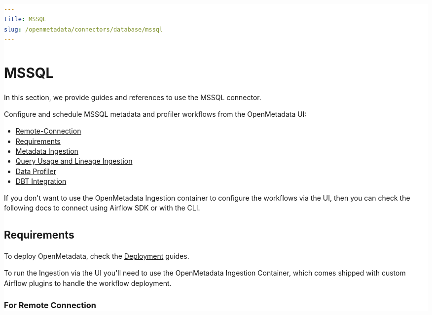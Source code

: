 ```yaml
---
title: MSSQL
slug: /openmetadata/connectors/database/mssql
---
```


# MSSQL

In this section, we provide guides and references to use the MSSQL connector.

Configure and schedule MSSQL metadata and profiler workflows from the OpenMetadata UI:
- [Remote-Connection]() 
- [Requirements](#requirements)
- [Metadata Ingestion](#metadata-ingestion)
- [Query Usage and Lineage Ingestion](#query-usage-and-lineage-ingestion)
- [Data Profiler](#data-profiler)
- [DBT Integration](#dbt-integration)

If you don't want to use the OpenMetadata Ingestion container to configure the workflows via the UI, then you can check
the following docs to connect using Airflow SDK or with the CLI.

<TileContainer>
  <Tile
    icon="air"
    title="Ingest with Airflow"
    text="Configure the ingestion using Airflow SDK"
    link="/openmetadata/connectors/database/mssql/airflow"
    size="half"
  />
  <Tile
    icon="account_tree"
    title="Ingest with the CLI"
    text="Run a one-time ingestion using the metadata CLI"
    link="/openmetadata/connectors/database/mssql/cli"
    size="half"
  />
</TileContainer>

## Requirements

<InlineCallout color="violet-70" icon="description" bold="OpenMetadata 0.12 or later" href="/deployment">
To deploy OpenMetadata, check the <a href="/deployment">Deployment</a> guides.
</InlineCallout>

To run the Ingestion via the UI you'll need to use the OpenMetadata Ingestion Container, which comes shipped with
custom Airflow plugins to handle the workflow deployment.

### For Remote Connection
